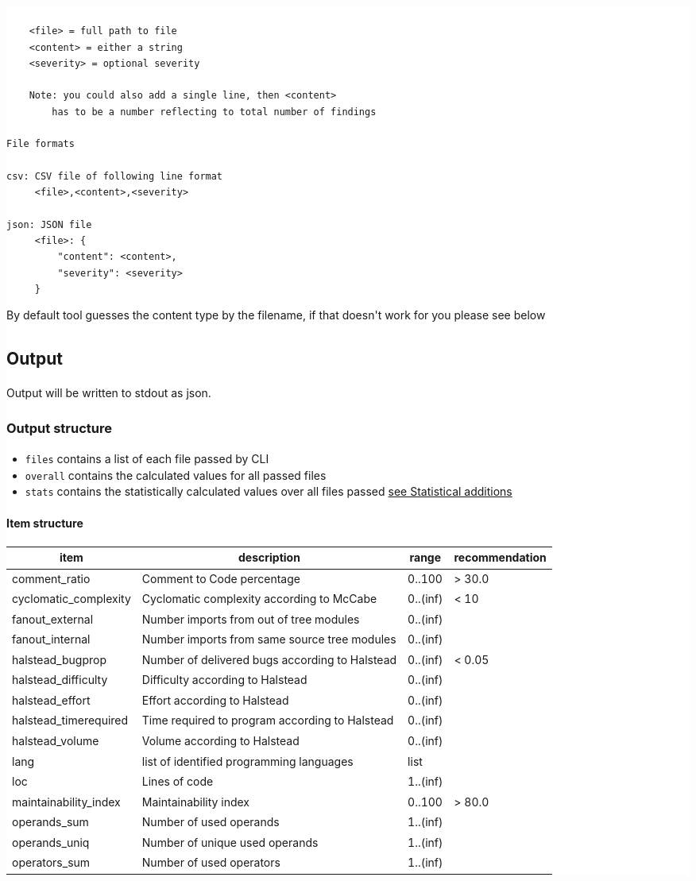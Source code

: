 ```shell

    <file> = full path to file
    <content> = either a string
    <severity> = optional severity

    Note: you could also add a single line, then <content>
        has to be a number reflecting to total number of findings

File formats

csv: CSV file of following line format
     <file>,<content>,<severity>

json: JSON file
     <file>: {
         "content": <content>,
         "severity": <severity>
     }
```

By default tool guesses the content type by the filename, if that doesn't work for you please see below

## Output

Output will be written to stdout as json.

### Output structure

* `files` contains a list of each file passed by CLI
* `overall` contains the calculated values for all passed files
* `stats` contains the statistically calculated values over all files passed [see Statistical additions](#statistics)

#### Item structure

| item                  | description                                    | range    | recommendation |
| --------------------- | ---------------------------------------------- | -------- | -------------- |
| comment_ratio         | Comment to Code percentage                     | 0..100   | > 30.0         |
| cyclomatic_complexity | Cyclomatic complexity according to McCabe      | 0..(inf) | < 10           |
| fanout_external       | Number imports from out of tree modules        | 0..(inf) |                |
| fanout_internal       | Number imports from same source tree modules   | 0..(inf) |                |
| halstead_bugprop      | Number of delivered bugs according to Halstead | 0..(inf) | < 0.05         |
| halstead_difficulty   | Difficulty according to Halstead               | 0..(inf) |                |
| halstead_effort       | Effort according to Halstead                   | 0..(inf) |                |
| halstead_timerequired | Time required to program according to Halstead | 0..(inf) |                |
| halstead_volume       | Volume according to Halstead                   | 0..(inf) |                |
| lang                  | list of identified programming languages       | list     |                |
| loc                   | Lines of code                                  | 1..(inf) |                |
| maintainability_index | Maintainability index                          | 0..100   | > 80.0         |
| operands_sum          | Number of used operands                        | 1..(inf) |                |
| operands_uniq         | Number of unique used operands                 | 1..(inf) |                |
| operators_sum         | Number of used operators                       | 1..(inf) |                |